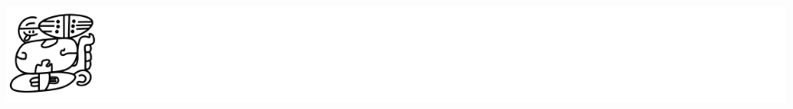   <img src='https://github.com/lancejpollard/mayan-hieroglyphs/blob/build/svg/16-i-tz{}i-{n}@wi-WINIK-ki.svg?raw=true' width='100'/>